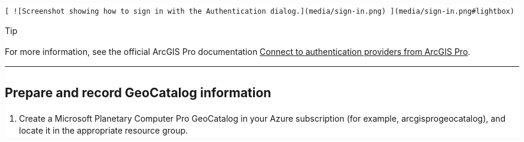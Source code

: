     [ ![Screenshot showing how to sign in with the Authentication dialog.](media/sign-in.png) ](media/sign-in.png#lightbox)

> [!TIP] 
> For more information, see the official ArcGIS Pro documentation [Connect to authentication providers from ArcGIS Pro](https://pro.arcgis.com/en/pro-app/latest/get-started/connect-to-authentication-providers-from-arcgis-pro.htm).

---

## Prepare and record GeoCatalog information

1. Create a Microsoft Planetary Computer Pro GeoCatalog in your Azure subscription (for example,
     arcgisprogeocatalog), and locate it in the appropriate resource group.
